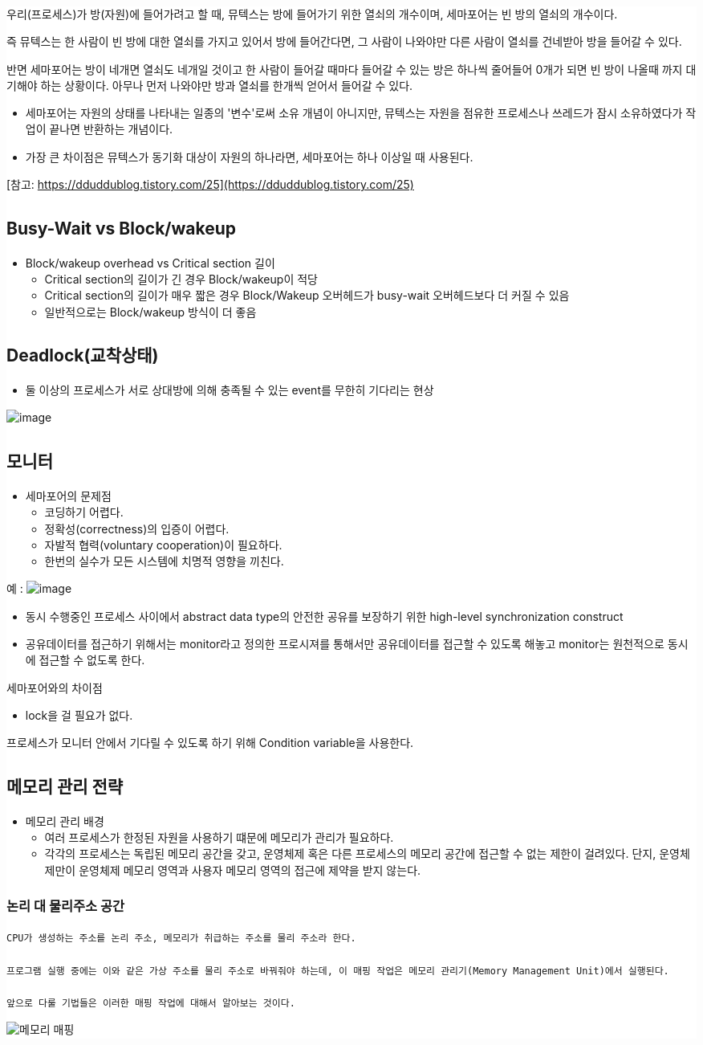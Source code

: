 우리(프로세스)가 방(자원)에 들어가려고 할 때, 뮤텍스는 방에 들어가기 위한 열쇠의 개수이며, 세마포어는 빈 방의 열쇠의 개수이다.

즉 뮤텍스는 한 사람이 빈 방에 대한 열쇠를 가지고 있어서 방에 들어간다면, 그 사람이 나와야만 다른 사람이 열쇠를 건네받아 방을 들어갈 수 있다.

반면 세마포어는 방이 네개면 열쇠도 네개일 것이고 한 사람이 들어갈 때마다 들어갈 수 있는 방은 하나씩 줄어들어 0개가 되면 빈 방이 나올때 까지 대기해야 하는 상황이다. 아무나 먼저 나와야만 방과 열쇠를 한개씩 얻어서 들어갈 수 있다.


- 세마포어는 자원의 상태를 나타내는 일종의 '변수'로써 소유 개념이 아니지만, 뮤텍스는 자원을 점유한 프로세스나 쓰레드가 잠시 소유하였다가 작업이 끝나면 반환하는 개념이다.

- 가장 큰 차이점은 뮤텍스가 동기화 대상이 자원의 하나라면, 세마포어는 하나 이상일 때 사용된다.

[참고: https://dduddublog.tistory.com/25](https://dduddublog.tistory.com/25)



## Busy-Wait vs Block/wakeup

 - Block/wakeup overhead vs Critical section 길이
     - Critical section의 길이가 긴 경우 Block/wakeup이 적당
    - Critical section의 길이가 매우 짧은 경우 Block/Wakeup 오버헤드가 busy-wait 오버헤드보다 더 커질 수 있음
    - 일반적으로는 Block/wakeup 방식이 더 좋음

## Deadlock(교착상태)
- 둘 이상의 프로세스가 서로 상대방에 의해 충족될 수 있는 event를 무한히 기다리는 현상

![image](https://user-images.githubusercontent.com/47075043/149684339-9acb63b8-e6de-4fcc-af13-728ecacf4318.png)


## 모니터

- 세마포어의 문제점
    - 코딩하기 어렵다.
    - 정확성(correctness)의 입증이 어렵다.
    - 자발적 협력(voluntary cooperation)이 필요하다.
    - 한번의 실수가 모든 시스템에 치명적 영향을 끼친다.

예 : ![image](https://user-images.githubusercontent.com/47075043/149684583-c60883b6-b93a-4f42-890d-425ad3770844.png)

- 동시 수행중인 프로세스 사이에서 abstract data type의 안전한 공유를 보장하기 위한 high-level synchronization construct

- 공유데이터를 접근하기 위해서는 monitor라고 정의한 프로시져를 통해서만 공유데이터를 접근할 수 있도록 해놓고 monitor는 원천적으로 동시에 접근할 수 없도록 한다.

세마포어와의 차이점
- lock을 걸 필요가 없다.

프로세스가 모니터 안에서 기다릴 수 있도록 하기 위해 Condition variable을 사용한다.

## 메모리 관리 전략
- 메모리 관리 배경
    - 여러 프로세스가 한정된 자원을 사용하기 떄문에 메모리가 관리가 필요하다.
    - 각각의 프로세스는 독립된 메모리 공간을 갖고, 운영체제 혹은 다른 프로세스의 메모리 공간에 접근할 수 없는 제한이 걸려있다. 단지, 운영체제만이 
    운영체제 메모리 영역과 사용자 메모리 영역의 접근에 제약을 받지 않는다.

### 논리 대 물리주소 공간
```
CPU가 생성하는 주소를 논리 주소, 메모리가 취급하는 주소를 물리 주소라 한다.  

프로그램 실행 중에는 이와 같은 가상 주소를 물리 주소로 바꿔줘야 하는데, 이 매핑 작업은 메모리 관리기(Memory Management Unit)에서 실행된다.

앞으로 다룰 기법들은 이러한 매핑 작업에 대해서 알아보는 것이다.
```
![메모리 매핑](https://user-images.githubusercontent.com/47075043/149686968-c047afb8-eced-4147-b19d-7eeee1b6abb5.png)
